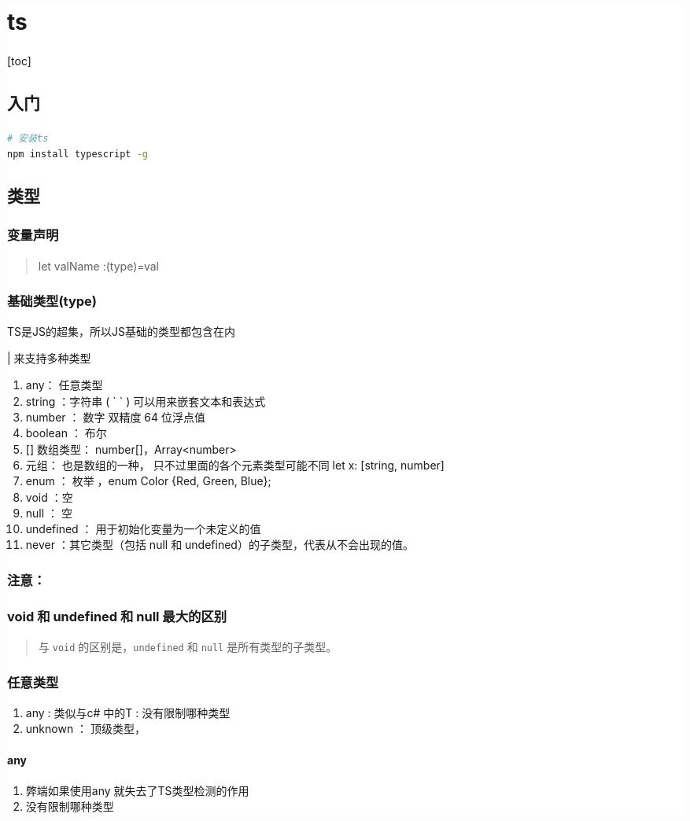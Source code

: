 # ts
[toc]

## 入门&#x20;

```bash 
# 安装ts
npm install typescript -g

```

## 类型

### 变量声明

> let valName :(type)=val

### 基础类型(type)&#x20;

TS是JS的超集，所以JS基础的类型都包含在内&#x20;

&#x20;\| 来支持多种类型

1. any： 任意类型
2. string  ：字符串  ( \` \` ) 可以用来嵌套文本和表达式
3. number ： 数字 双精度 64 位浮点值
4. boolean ： 布尔
5. \[] 数组类型： number\[]，Array\<number>&#x20;
6. 元组： 也是数组的一种， 只不过里面的各个元素类型可能不同  let x: \[string, number]
7. enum ： 枚举 ，enum Color {Red, Green, Blue};
8. void ：空
9. null ： 空
10. undefined ： 用于初始化变量为一个未定义的值
11. never ：其它类型（包括 null 和 undefined）的子类型，代表从不会出现的值。

### 注意：

### void 和 undefined 和 null 最大的区别

> 与 `void` 的区别是，`undefined` 和 `null` 是所有类型的子类型。

### 任意类型

1. any  : 类似与c# 中的T : 没有限制哪种类型
2. unknown ： 顶级类型， &#x20;

#### any

1. 弊端如果使用any 就失去了TS类型检测的作用
2. 没有限制哪种类型


  [index: number]: any;